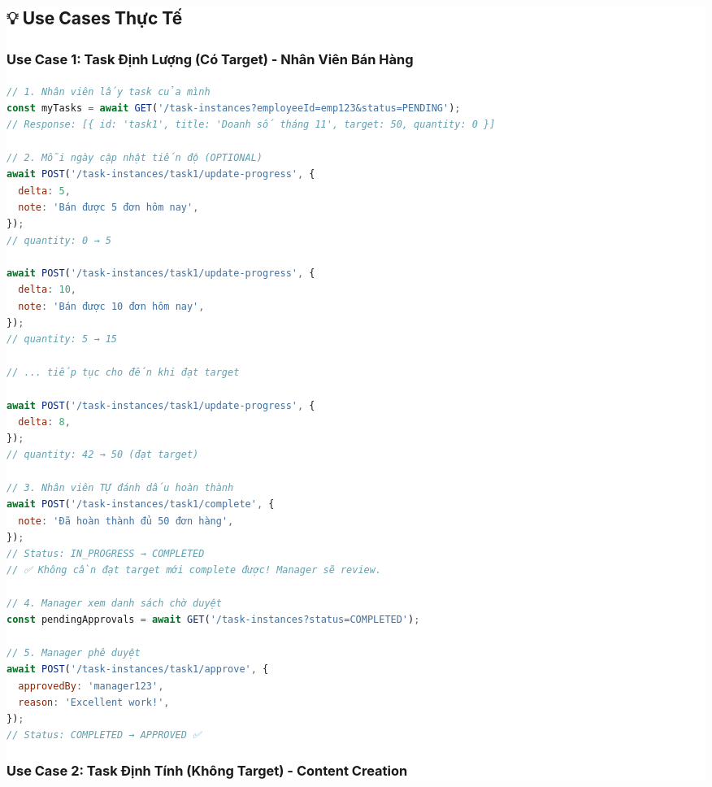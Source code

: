 
## 💡 Use Cases Thực Tế

### Use Case 1: Task Định Lượng (Có Target) - Nhân Viên Bán Hàng

```javascript
// 1. Nhân viên lấy task của mình
const myTasks = await GET('/task-instances?employeeId=emp123&status=PENDING');
// Response: [{ id: 'task1', title: 'Doanh số tháng 11', target: 50, quantity: 0 }]

// 2. Mỗi ngày cập nhật tiến độ (OPTIONAL)
await POST('/task-instances/task1/update-progress', {
  delta: 5,
  note: 'Bán được 5 đơn hôm nay',
});
// quantity: 0 → 5

await POST('/task-instances/task1/update-progress', {
  delta: 10,
  note: 'Bán được 10 đơn hôm nay',
});
// quantity: 5 → 15

// ... tiếp tục cho đến khi đạt target

await POST('/task-instances/task1/update-progress', {
  delta: 8,
});
// quantity: 42 → 50 (đạt target)

// 3. Nhân viên TỰ đánh dấu hoàn thành
await POST('/task-instances/task1/complete', {
  note: 'Đã hoàn thành đủ 50 đơn hàng',
});
// Status: IN_PROGRESS → COMPLETED
// ✅ Không cần đạt target mới complete được! Manager sẽ review.

// 4. Manager xem danh sách chờ duyệt
const pendingApprovals = await GET('/task-instances?status=COMPLETED');

// 5. Manager phê duyệt
await POST('/task-instances/task1/approve', {
  approvedBy: 'manager123',
  reason: 'Excellent work!',
});
// Status: COMPLETED → APPROVED ✅
```

### Use Case 2: Task Định Tính (Không Target) - Content Creation
